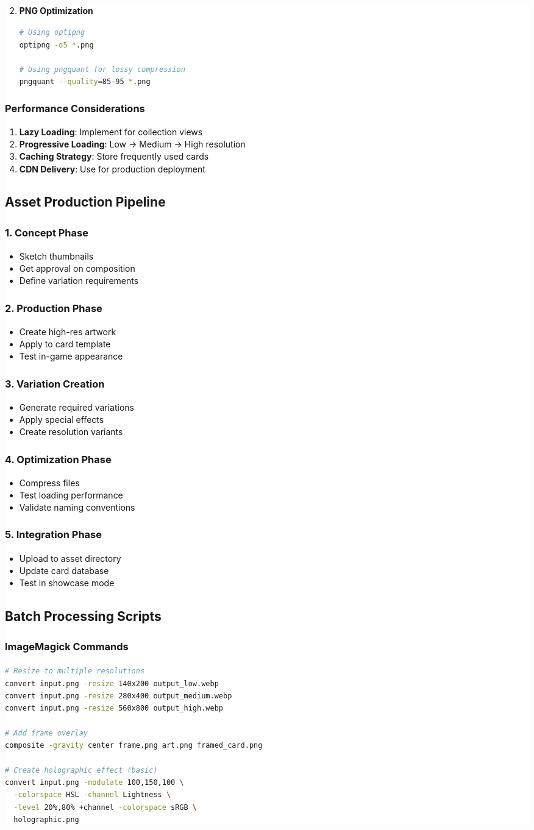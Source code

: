 2. **PNG Optimization**
   ```bash
   # Using optipng
   optipng -o5 *.png
   
   # Using pngquant for lossy compression
   pngquant --quality=85-95 *.png
   ```

### Performance Considerations

1. **Lazy Loading**: Implement for collection views
2. **Progressive Loading**: Low → Medium → High resolution
3. **Caching Strategy**: Store frequently used cards
4. **CDN Delivery**: Use for production deployment

## Asset Production Pipeline

### 1. Concept Phase
- Sketch thumbnails
- Get approval on composition
- Define variation requirements

### 2. Production Phase
- Create high-res artwork
- Apply to card template
- Test in-game appearance

### 3. Variation Creation
- Generate required variations
- Apply special effects
- Create resolution variants

### 4. Optimization Phase
- Compress files
- Test loading performance
- Validate naming conventions

### 5. Integration Phase
- Upload to asset directory
- Update card database
- Test in showcase mode

## Batch Processing Scripts

### ImageMagick Commands

```bash
# Resize to multiple resolutions
convert input.png -resize 140x200 output_low.webp
convert input.png -resize 280x400 output_medium.webp
convert input.png -resize 560x800 output_high.webp

# Add frame overlay
composite -gravity center frame.png art.png framed_card.png

# Create holographic effect (basic)
convert input.png -modulate 100,150,100 \
  -colorspace HSL -channel Lightness \
  -level 20%,80% +channel -colorspace sRGB \
  holographic.png
```
